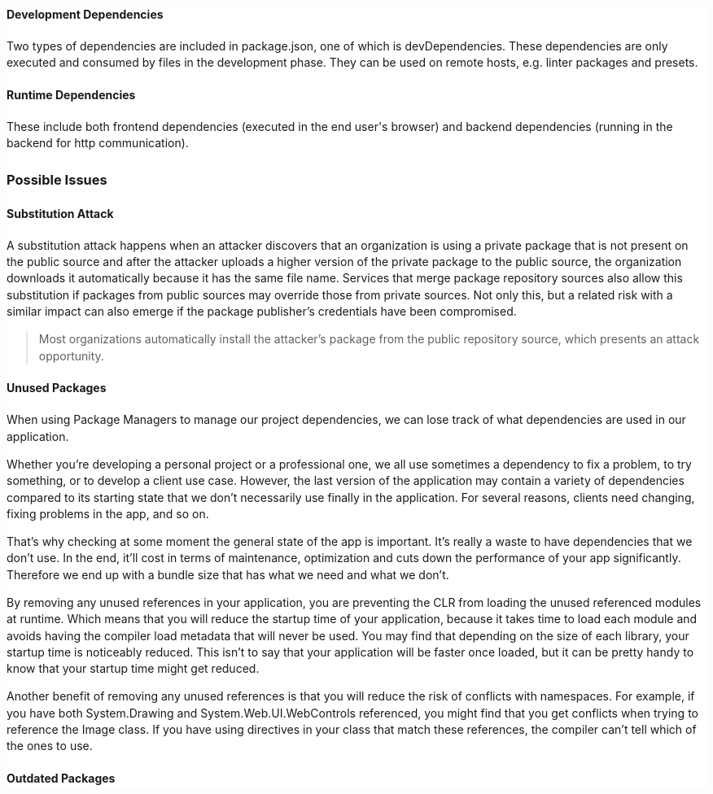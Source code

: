 #### Development Dependencies
Two types of dependencies are included in package.json, one of which is devDependencies. These dependencies are only executed and consumed by files in the development phase. They can be used on remote hosts, e.g. linter packages and presets.

#### Runtime Dependencies
These include both frontend dependencies (executed in the end user's browser) and backend dependencies (running in the backend for http communication).

### Possible Issues

#### Substitution Attack

A substitution attack happens when an attacker discovers that an organization is using a private package that is not present on the public source and after the attacker uploads a higher version of the private package to the public source, the organization downloads it automatically because it has the same file name. Services that merge package repository sources also allow this substitution if packages from public sources may override those from private sources. Not only this, but a related risk with a similar impact can also emerge if the package publisher’s credentials have been compromised.

> Most organizations automatically install the attacker’s package from the public repository source, which presents an attack opportunity.


#### Unused Packages

When using Package Managers to manage our project dependencies, we can lose track of what dependencies are used in our application. 

Whether you’re developing a personal project or a professional one, we all use sometimes a dependency to fix a problem, to try something, or to develop a client use case. However, the last version of the application may contain a variety of dependencies compared to its starting state that we don’t necessarily use finally in the application. For several reasons, clients need changing, fixing problems in the app, and so on.

That’s why checking at some moment the general state of the app is important. It’s really a waste to have dependencies that we don’t use. In the end, it’ll cost in terms of maintenance, optimization and cuts down the performance of your app significantly. Therefore we end up with a bundle size that has what we need and what we don’t.

By removing any unused references in your application, you are preventing the CLR from loading the unused referenced modules at runtime. Which means that you will reduce the startup time of your application, because it takes time to load each module and avoids having the compiler load metadata that will never be used. You may find that depending on the size of each library, your startup time is noticeably reduced. This isn’t to say that your application will be faster once loaded, but it can be pretty handy to know that your startup time might get reduced.

Another benefit of removing any unused references is that you will reduce the risk of conflicts with namespaces. For example, if you have both System.Drawing and System.Web.UI.WebControls referenced, you might find that you get conflicts when trying to reference the Image class. If you have using directives in your class that match these references, the compiler can’t tell which of the ones to use.

#### Outdated Packages

